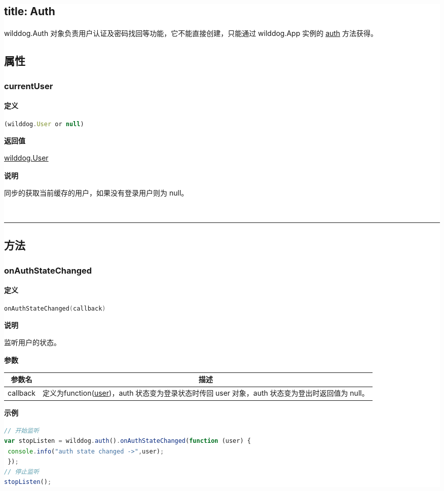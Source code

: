 
title: Auth
---

wilddog.Auth 对象负责用户认证及密码找回等功能，它不能直接创建，只能通过 wilddog.App 实例的 [auth](/api/auth/web.html#auth) 方法获得。

## 属性

### currentUser

**定义**

```js
(wilddog.User or null)
```
**返回值**

[wilddog.User](/api/auth/web/User.html)

**说明**

同步的获取当前缓存的用户，如果没有登录用户则为 null。



</br>

------

## 方法

### onAuthStateChanged

**定义**

```objectivec
onAuthStateChanged(callback)
```

 **说明**

监听用户的状态。

**参数**

| 参数名      | 描述                                       |
| -------- | ---------------------------------------- |
| callback | 定义为function([user](/api/auth/web/User.html))，auth 状态变为登录状态时传回 user 对象，auth 状态变为登出时返回值为 null。 |


**示例**

```js
// 开始监听
var stopListen = wilddog.auth().onAuthStateChanged(function (user) {
 console.info("auth state changed ->",user);
 });
// 停止监听
stopListen();

```
